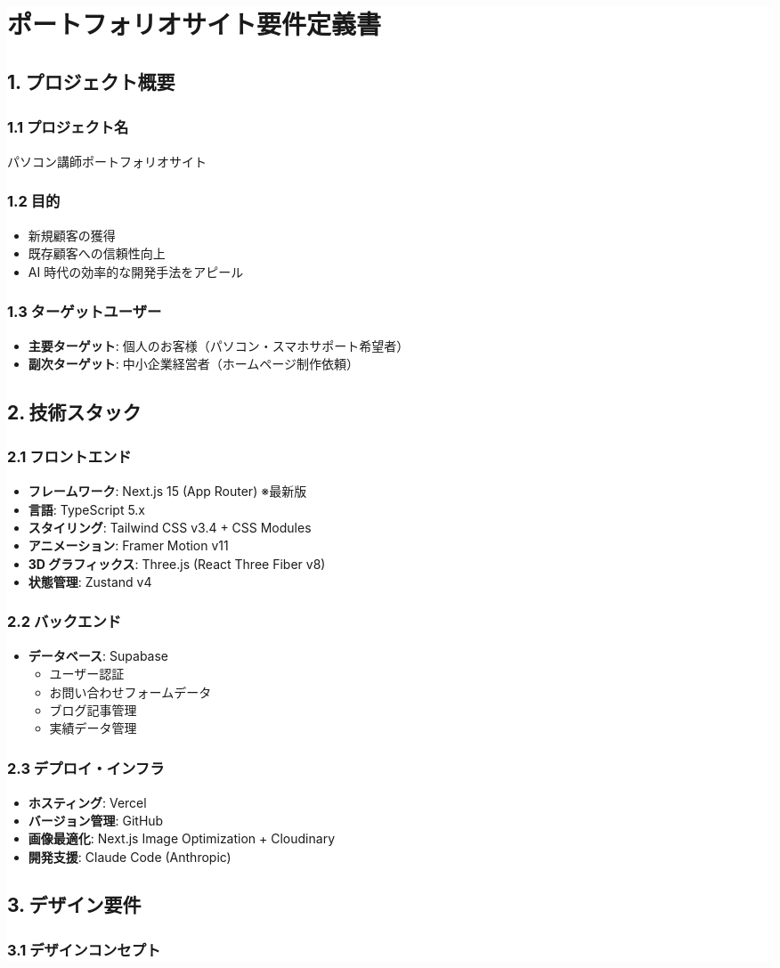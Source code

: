# ポートフォリオサイト要件定義書

## 1. プロジェクト概要

### 1.1 プロジェクト名

パソコン講師ポートフォリオサイト

### 1.2 目的

- 新規顧客の獲得
- 既存顧客への信頼性向上
- AI 時代の効率的な開発手法をアピール

### 1.3 ターゲットユーザー

- **主要ターゲット**: 個人のお客様（パソコン・スマホサポート希望者）
- **副次ターゲット**: 中小企業経営者（ホームページ制作依頼）

## 2. 技術スタック

### 2.1 フロントエンド

- **フレームワーク**: Next.js 15 (App Router) ※最新版
- **言語**: TypeScript 5.x
- **スタイリング**: Tailwind CSS v3.4 + CSS Modules
- **アニメーション**: Framer Motion v11
- **3D グラフィックス**: Three.js (React Three Fiber v8)
- **状態管理**: Zustand v4

### 2.2 バックエンド

- **データベース**: Supabase
  - ユーザー認証
  - お問い合わせフォームデータ
  - ブログ記事管理
  - 実績データ管理

### 2.3 デプロイ・インフラ

- **ホスティング**: Vercel
- **バージョン管理**: GitHub
- **画像最適化**: Next.js Image Optimization + Cloudinary
- **開発支援**: Claude Code (Anthropic)

## 3. デザイン要件

### 3.1 デザインコンセプト

